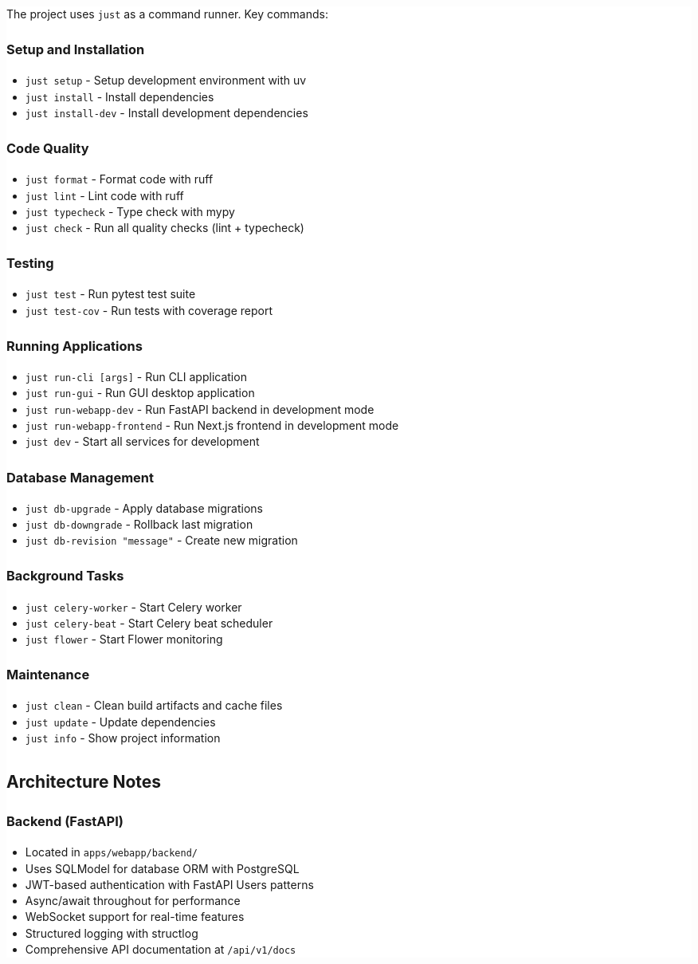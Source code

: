 The project uses `just` as a command runner. Key commands:

### Setup and Installation
- `just setup` - Setup development environment with uv
- `just install` - Install dependencies
- `just install-dev` - Install development dependencies

### Code Quality
- `just format` - Format code with ruff
- `just lint` - Lint code with ruff
- `just typecheck` - Type check with mypy
- `just check` - Run all quality checks (lint + typecheck)

### Testing
- `just test` - Run pytest test suite
- `just test-cov` - Run tests with coverage report

### Running Applications
- `just run-cli [args]` - Run CLI application
- `just run-gui` - Run GUI desktop application
- `just run-webapp-dev` - Run FastAPI backend in development mode
- `just run-webapp-frontend` - Run Next.js frontend in development mode
- `just dev` - Start all services for development

### Database Management
- `just db-upgrade` - Apply database migrations
- `just db-downgrade` - Rollback last migration
- `just db-revision "message"` - Create new migration

### Background Tasks
- `just celery-worker` - Start Celery worker
- `just celery-beat` - Start Celery beat scheduler
- `just flower` - Start Flower monitoring

### Maintenance
- `just clean` - Clean build artifacts and cache files
- `just update` - Update dependencies
- `just info` - Show project information

## Architecture Notes

### Backend (FastAPI)
- Located in `apps/webapp/backend/`
- Uses SQLModel for database ORM with PostgreSQL
- JWT-based authentication with FastAPI Users patterns
- Async/await throughout for performance
- WebSocket support for real-time features
- Structured logging with structlog
- Comprehensive API documentation at `/api/v1/docs`
